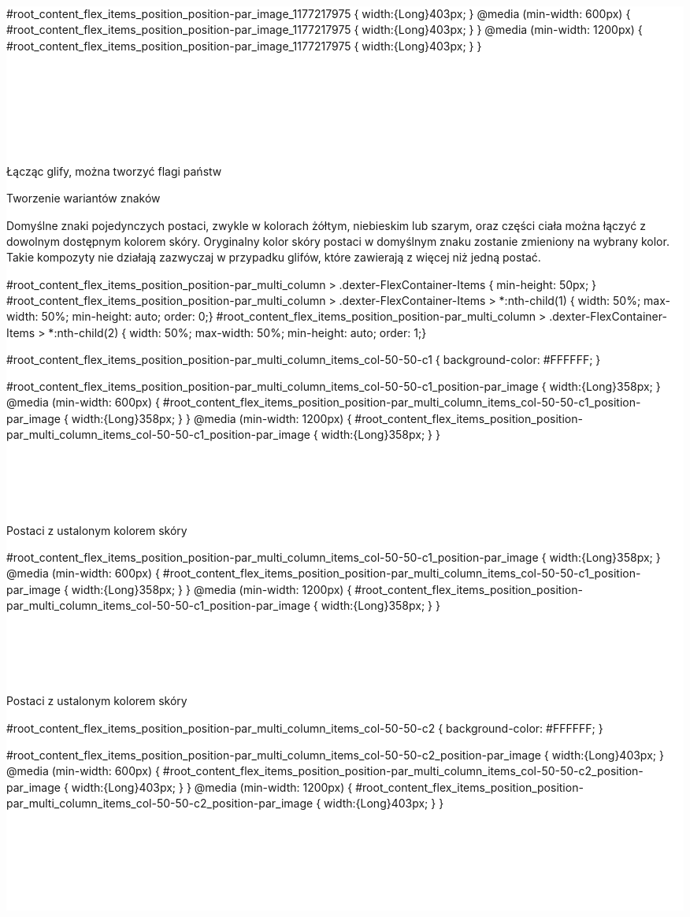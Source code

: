 #root\_content\_flex\_items\_position\_position-par\_image\_1177217975 { width:{Long}403px; } @media (min-width: 600px) { #root\_content\_flex\_items\_position\_position-par\_image\_1177217975 { width:{Long}403px; } } @media (min-width: 1200px) { #root\_content\_flex\_items\_position\_position-par\_image\_1177217975 { width:{Long}403px; } } 

![](data:image/svg+xml;base64,PHN2ZyB4bWxucz0iaHR0cDovL3d3dy53My5vcmcvMjAwMC9zdmciIHdpZHRoPSI0MDMiIGhlaWdodD0iMTA2Ij48cmVjdCB3aWR0aD0iNDAzIiBoZWlnaHQ9IjEwNiIgZmlsbC1vcGFjaXR5PSIwIiAvPjwvc3ZnPg== "Łączenie glifów")

Łącząc glify, można tworzyć flagi państw 

 Tworzenie wariantów znaków 

Domyślne znaki pojedynczych postaci, zwykle w kolorach żółtym, niebieskim lub szarym, oraz części ciała można łączyć z dowolnym dostępnym kolorem skóry. Oryginalny kolor skóry postaci w domyślnym znaku zostanie zmieniony na wybrany kolor. Takie kompozyty nie działają zazwyczaj w przypadku glifów, które zawierają z więcej niż jedną postać.

#root\_content\_flex\_items\_position\_position-par\_multi\_column > .dexter-FlexContainer-Items { min-height: 50px; } #root\_content\_flex\_items\_position\_position-par\_multi\_column > .dexter-FlexContainer-Items > \*:nth-child(1) { width: 50%; max-width: 50%; min-height: auto; order: 0;} #root\_content\_flex\_items\_position\_position-par\_multi\_column > .dexter-FlexContainer-Items > \*:nth-child(2) { width: 50%; max-width: 50%; min-height: auto; order: 1;} 

#root\_content\_flex\_items\_position\_position-par\_multi\_column\_items\_col-50-50-c1 { background-color: #FFFFFF; } 

#root\_content\_flex\_items\_position\_position-par\_multi\_column\_items\_col-50-50-c1\_position-par\_image { width:{Long}358px; } @media (min-width: 600px) { #root\_content\_flex\_items\_position\_position-par\_multi\_column\_items\_col-50-50-c1\_position-par\_image { width:{Long}358px; } } @media (min-width: 1200px) { #root\_content\_flex\_items\_position\_position-par\_multi\_column\_items\_col-50-50-c1\_position-par\_image { width:{Long}358px; } } 

![](data:image/svg+xml;base64,PHN2ZyB4bWxucz0iaHR0cDovL3d3dy53My5vcmcvMjAwMC9zdmciIHdpZHRoPSIzNTgiIGhlaWdodD0iNjgiPjxyZWN0IHdpZHRoPSIzNTgiIGhlaWdodD0iNjgiIGZpbGwtb3BhY2l0eT0iMCIgLz48L3N2Zz4= "Postaci z ustalonym kolorem skóry")

Postaci z ustalonym kolorem skóry 

#root\_content\_flex\_items\_position\_position-par\_multi\_column\_items\_col-50-50-c1\_position-par\_image { width:{Long}358px; } @media (min-width: 600px) { #root\_content\_flex\_items\_position\_position-par\_multi\_column\_items\_col-50-50-c1\_position-par\_image { width:{Long}358px; } } @media (min-width: 1200px) { #root\_content\_flex\_items\_position\_position-par\_multi\_column\_items\_col-50-50-c1\_position-par\_image { width:{Long}358px; } } 

![](data:image/svg+xml;base64,PHN2ZyB4bWxucz0iaHR0cDovL3d3dy53My5vcmcvMjAwMC9zdmciIHdpZHRoPSIzNTgiIGhlaWdodD0iNjgiPjxyZWN0IHdpZHRoPSIzNTgiIGhlaWdodD0iNjgiIGZpbGwtb3BhY2l0eT0iMCIgLz48L3N2Zz4= "Postaci z ustalonym kolorem skóry")

Postaci z ustalonym kolorem skóry 

#root\_content\_flex\_items\_position\_position-par\_multi\_column\_items\_col-50-50-c2 { background-color: #FFFFFF; } 

#root\_content\_flex\_items\_position\_position-par\_multi\_column\_items\_col-50-50-c2\_position-par\_image { width:{Long}403px; } @media (min-width: 600px) { #root\_content\_flex\_items\_position\_position-par\_multi\_column\_items\_col-50-50-c2\_position-par\_image { width:{Long}403px; } } @media (min-width: 1200px) { #root\_content\_flex\_items\_position\_position-par\_multi\_column\_items\_col-50-50-c2\_position-par\_image { width:{Long}403px; } } 

![](data:image/svg+xml;base64,PHN2ZyB4bWxucz0iaHR0cDovL3d3dy53My5vcmcvMjAwMC9zdmciIHdpZHRoPSI0MDMiIGhlaWdodD0iMTA2Ij48cmVjdCB3aWR0aD0iNDAzIiBoZWlnaHQ9IjEwNiIgZmlsbC1vcGFjaXR5PSIwIiAvPjwvc3ZnPg== "Łączenie znaków pojedynczych postaci z kolorami skóry")
